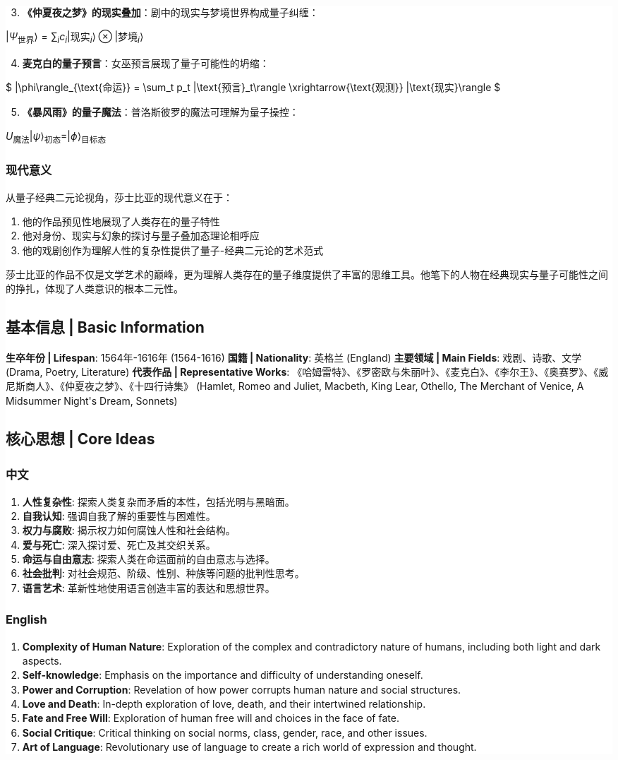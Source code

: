 3. **《仲夏夜之梦》的现实叠加**：剧中的现实与梦境世界构成量子纠缠：

$`
|\Psi_{\text{世界}}\rangle = \sum_{i} c_i |\text{现实}_i\rangle \otimes |\text{梦境}_i\rangle
`$

4. **麦克白的量子预言**：女巫预言展现了量子可能性的坍缩：

$`
|\phi\rangle_{\text{命运}} = \sum_t p_t |\text{预言}_t\rangle \xrightarrow{\text{观测}} |\text{现实}\rangle
`$

5. **《暴风雨》的量子魔法**：普洛斯彼罗的魔法可理解为量子操控：

$`
U_{\text{魔法}} |\psi\rangle_{\text{初态}} = |\phi\rangle_{\text{目标态}}
`$

### 现代意义

从量子经典二元论视角，莎士比亚的现代意义在于：

1. 他的作品预见性地展现了人类存在的量子特性
2. 他对身份、现实与幻象的探讨与量子叠加态理论相呼应
3. 他的戏剧创作为理解人性的复杂性提供了量子-经典二元论的艺术范式

莎士比亚的作品不仅是文学艺术的巅峰，更为理解人类存在的量子维度提供了丰富的思维工具。他笔下的人物在经典现实与量子可能性之间的挣扎，体现了人类意识的根本二元性。

## 基本信息 | Basic Information

**生卒年份 | Lifespan**: 1564年-1616年 (1564-1616)
**国籍 | Nationality**: 英格兰 (England)
**主要领域 | Main Fields**: 戏剧、诗歌、文学 (Drama, Poetry, Literature)
**代表作品 | Representative Works**: 《哈姆雷特》、《罗密欧与朱丽叶》、《麦克白》、《李尔王》、《奥赛罗》、《威尼斯商人》、《仲夏夜之梦》、《十四行诗集》 (Hamlet, Romeo and Juliet, Macbeth, King Lear, Othello, The Merchant of Venice, A Midsummer Night's Dream, Sonnets)

## 核心思想 | Core Ideas

### 中文

1. **人性复杂性**: 探索人类复杂而矛盾的本性，包括光明与黑暗面。
2. **自我认知**: 强调自我了解的重要性与困难性。
3. **权力与腐败**: 揭示权力如何腐蚀人性和社会结构。
4. **爱与死亡**: 深入探讨爱、死亡及其交织关系。
5. **命运与自由意志**: 探索人类在命运面前的自由意志与选择。
6. **社会批判**: 对社会规范、阶级、性别、种族等问题的批判性思考。
7. **语言艺术**: 革新性地使用语言创造丰富的表达和思想世界。

### English

1. **Complexity of Human Nature**: Exploration of the complex and contradictory nature of humans, including both light and dark aspects.
2. **Self-knowledge**: Emphasis on the importance and difficulty of understanding oneself.
3. **Power and Corruption**: Revelation of how power corrupts human nature and social structures.
4. **Love and Death**: In-depth exploration of love, death, and their intertwined relationship.
5. **Fate and Free Will**: Exploration of human free will and choices in the face of fate.
6. **Social Critique**: Critical thinking on social norms, class, gender, race, and other issues.
7. **Art of Language**: Revolutionary use of language to create a rich world of expression and thought.
